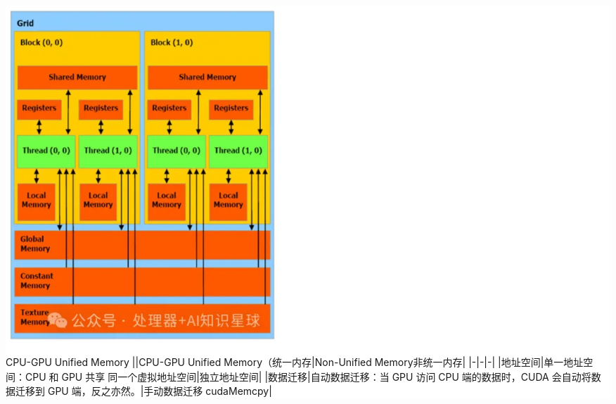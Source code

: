   <img src="images/mem1.png" width="45%" />
</p>



CPU-GPU Unified Memory
||CPU-GPU Unified Memory（统一内存|Non-Unified Memory非统一内存|
|-|-|-|
|地址空间|单一地址空间：CPU 和 GPU 共享 同一个虚拟地址空间|独立地址空间|
|数据迁移|自动数据迁移：当 GPU 访问 CPU 端的数据时，CUDA 会自动将数据迁移到 GPU 端，反之亦然。|手动数据迁移 cudaMemcpy|
